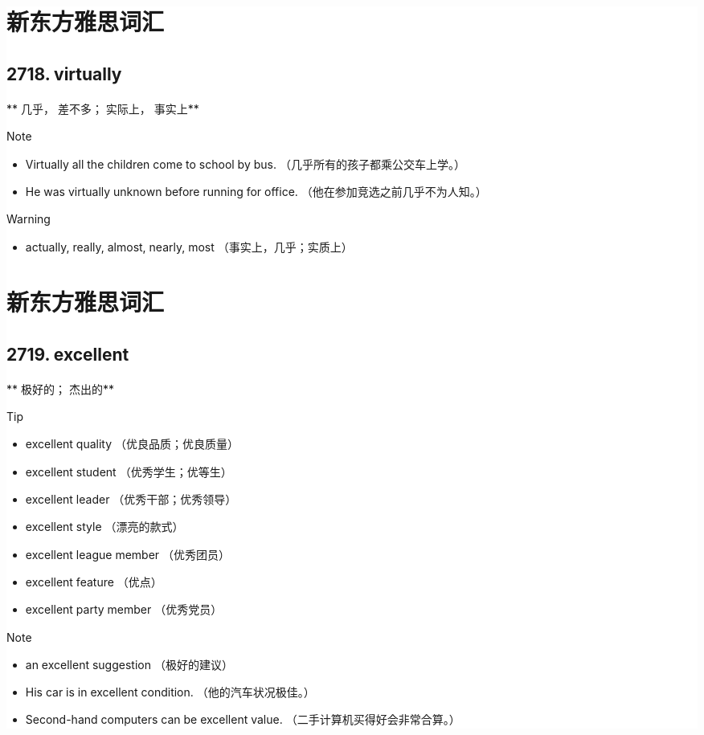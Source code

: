 # 新东方雅思词汇

## 2718. virtually

** 几乎， 差不多； 实际上， 事实上**

> [!NOTE]
>
> - Virtually all the children come to school by bus. （几乎所有的孩子都乘公交车上学。）
>
> - He was virtually unknown before running for office. （他在参加竞选之前几乎不为人知。）
>

> [!WARNING]
>
> - actually, really, almost, nearly, most （事实上，几乎；实质上）
>

# 新东方雅思词汇

## 2719. excellent

** 极好的； 杰出的**

> [!TIP]
>
> - excellent quality （优良品质；优良质量）
>
> - excellent student （优秀学生；优等生）
>
> - excellent leader （优秀干部；优秀领导）
>
> - excellent style （漂亮的款式）
>
> - excellent league member （优秀团员）
>
> - excellent feature （优点）
>
> - excellent party member （优秀党员）
>

> [!NOTE]
>
> - an excellent suggestion （极好的建议）
>
> - His car is in excellent condition. （他的汽车状况极佳。）
>
> - Second-hand computers can be excellent value. （二手计算机买得好会非常合算。）
>
